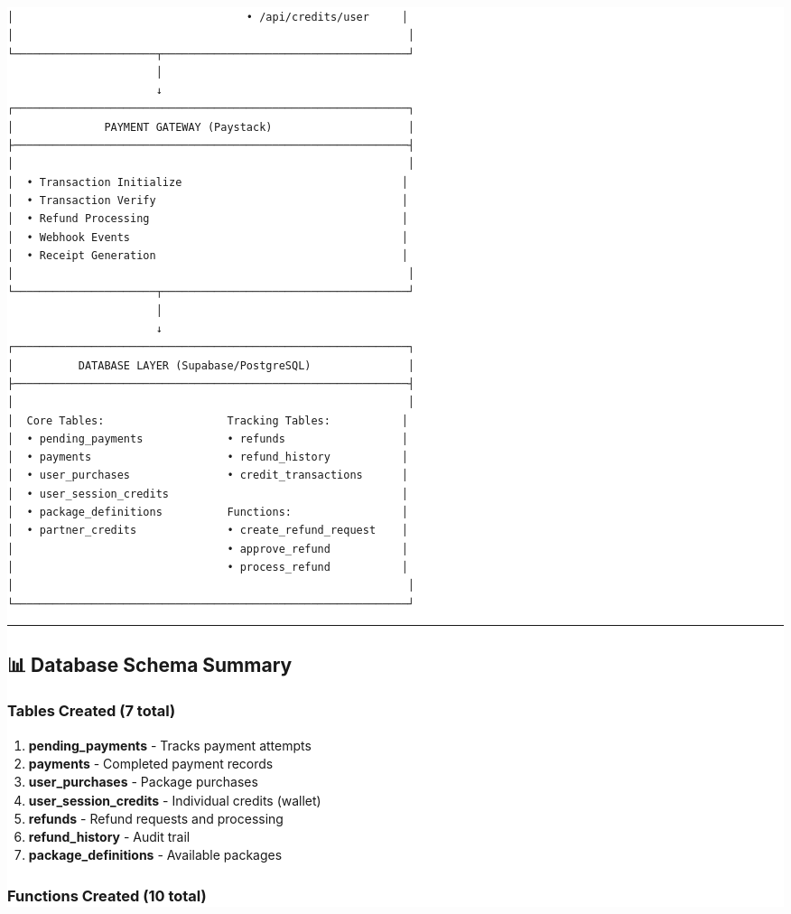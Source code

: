 ```
│                                    • /api/credits/user     │
│                                                             │
└──────────────────────┬──────────────────────────────────────┘
                       │
                       ↓
┌─────────────────────────────────────────────────────────────┐
│              PAYMENT GATEWAY (Paystack)                     │
├─────────────────────────────────────────────────────────────┤
│                                                             │
│  • Transaction Initialize                                  │
│  • Transaction Verify                                      │
│  • Refund Processing                                       │
│  • Webhook Events                                          │
│  • Receipt Generation                                      │
│                                                             │
└──────────────────────┬──────────────────────────────────────┘
                       │
                       ↓
┌─────────────────────────────────────────────────────────────┐
│          DATABASE LAYER (Supabase/PostgreSQL)               │
├─────────────────────────────────────────────────────────────┤
│                                                             │
│  Core Tables:                   Tracking Tables:           │
│  • pending_payments             • refunds                  │
│  • payments                     • refund_history           │
│  • user_purchases               • credit_transactions      │
│  • user_session_credits                                    │
│  • package_definitions          Functions:                 │
│  • partner_credits              • create_refund_request    │
│                                 • approve_refund           │
│                                 • process_refund           │
│                                                             │
└─────────────────────────────────────────────────────────────┘
```

---

## 📊 Database Schema Summary

### Tables Created (7 total)

1. **pending_payments** - Tracks payment attempts
2. **payments** - Completed payment records
3. **user_purchases** - Package purchases
4. **user_session_credits** - Individual credits (wallet)
5. **refunds** - Refund requests and processing
6. **refund_history** - Audit trail
7. **package_definitions** - Available packages

### Functions Created (10 total)
